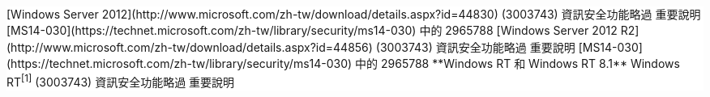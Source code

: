 </td>
</tr>
<tr>
<td style="border:1px solid black;">
[Windows Server 2012](http://www.microsoft.com/zh-tw/download/details.aspx?id=44830)  
(3003743)

</td>
<td style="border:1px solid black;">
資訊安全功能略過

</td>
<td style="border:1px solid black;">
重要說明

</td>
<td style="border:1px solid black;">
[MS14-030](https://technet.microsoft.com/zh-tw/library/security/ms14-030) 中的 2965788

</td>
</tr>
<tr>
<td style="border:1px solid black;">
[Windows Server 2012 R2](http://www.microsoft.com/zh-tw/download/details.aspx?id=44856)  
(3003743)

</td>
<td style="border:1px solid black;">
資訊安全功能略過

</td>
<td style="border:1px solid black;">
重要說明

</td>
<td style="border:1px solid black;">
[MS14-030](https://technet.microsoft.com/zh-tw/library/security/ms14-030) 中的 2965788

</td>
</tr>
<tr>
<td style="border:1px solid black;" colspan="4">
**Windows RT 和 Windows RT 8.1**

</td>
</tr>
<tr>
<td style="border:1px solid black;">
Windows RT<sup>[1]</sup>
(3003743)

</td>
<td style="border:1px solid black;">
資訊安全功能略過

</td>
<td style="border:1px solid black;">
重要說明
